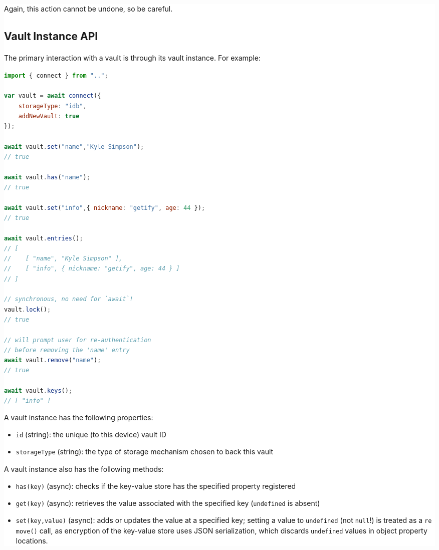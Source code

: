 Again, this action cannot be undone, so be careful.

## Vault Instance API

The primary interaction with a vault is through its vault instance. For example:

```js
import { connect } from "..";

var vault = await connect({
    storageType: "idb",
    addNewVault: true
});

await vault.set("name","Kyle Simpson");
// true

await vault.has("name");
// true

await vault.set("info",{ nickname: "getify", age: 44 });
// true

await vault.entries();
// [
//    [ "name", "Kyle Simpson" ],
//    [ "info", { nickname: "getify", age: 44 } ]
// ]

// synchronous, no need for `await`!
vault.lock();
// true

// will prompt user for re-authentication
// before removing the 'name' entry
await vault.remove("name");
// true

await vault.keys();
// [ "info" ]
```

A vault instance has the following properties:

* `id` (string): the unique (to this device) vault ID

* `storageType` (string): the type of storage mechanism chosen to back this vault

A vault instance also has the following methods:

* `has(key)` (async): checks if the key-value store has the specified property registered

* `get(key)` (async): retrieves the value associated with the specified key (`undefined` is absent)

* `set(key,value)` (async): adds or updates the value at a specified key; setting a value to `undefined` (not `null`!) is treated as a `remove()` call, as encryption of the key-value store uses JSON serialization, which discards `undefined` values in object property locations.

